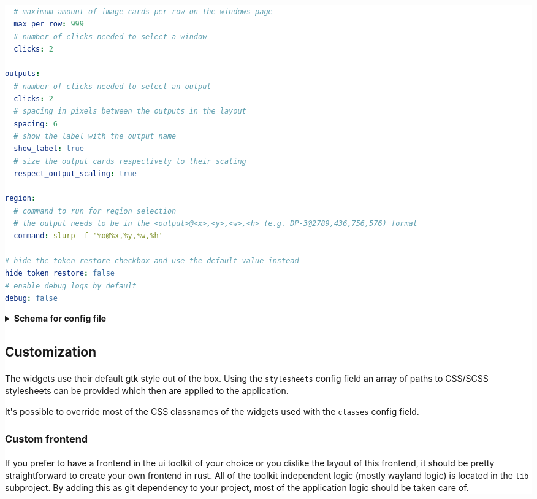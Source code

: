 ```yaml
  # maximum amount of image cards per row on the windows page
  max_per_row: 999
  # number of clicks needed to select a window
  clicks: 2

outputs:
  # number of clicks needed to select an output
  clicks: 2
  # spacing in pixels between the outputs in the layout
  spacing: 6
  # show the label with the output name
  show_label: true
  # size the output cards respectively to their scaling
  respect_output_scaling: true

region:
  # command to run for region selection
  # the output needs to be in the <output>@<x>,<y>,<w>,<h> (e.g. DP-3@2789,436,756,576) format
  command: slurp -f '%o@%x,%y,%w,%h'

# hide the token restore checkbox and use the default value instead
hide_token_restore: false
# enable debug logs by default
debug: false
```

<details><summary><b>Schema for config file</b></summary></details>

## Customization

The widgets use their default gtk style out of the box. Using the `stylesheets` config field an array of paths to CSS/SCSS stylesheets
can be provided which then are applied to the application.

It's possible to override most of the CSS classnames of the widgets used with the `classes` config field.

### Custom frontend

If you prefer to have a frontend in the ui toolkit of your choice or you dislike the layout of this frontend, it should be pretty straightforward to
create your own frontend in rust. All of the toolkit independent logic (mostly wayland logic) is located in the `lib` subproject. By adding this as git dependency
to your project, most of the application logic should be taken care of.
